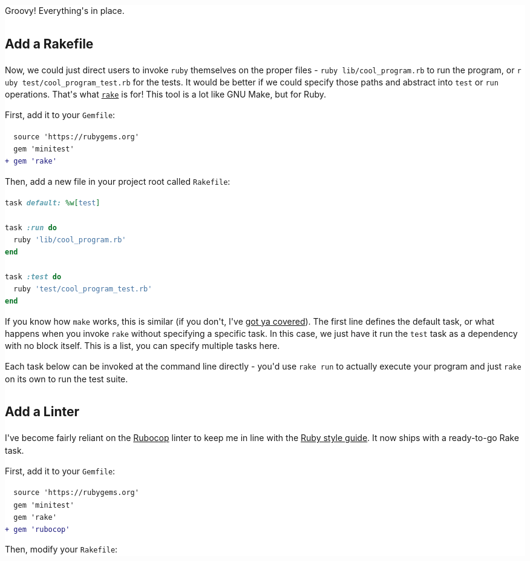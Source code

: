 Groovy!  Everything's in place.

## Add a Rakefile

Now, we could just direct users to invoke `ruby` themselves on the proper files - `ruby lib/cool_program.rb` to run the program, or `ruby test/cool_program_test.rb` for the tests.  It would be better if we could specify those paths and abstract into `test` or `run` operations.  That's what [`rake`](https://github.com/ruby/rake) is for!  This tool is a lot like GNU Make, but for Ruby.

First, add it to your `Gemfile`:

```diff
  source 'https://rubygems.org'
  gem 'minitest'
+ gem 'rake'
```

Then, add a new file in your project root called `Rakefile`:

```ruby
task default: %w[test]

task :run do
  ruby 'lib/cool_program.rb'
end

task :test do
  ruby 'test/cool_program_test.rb'
end
```

If you know how `make` works, this is similar (if you don't, I've [got ya covered](https://dev.to/deciduously/how-to-make-a-makefile-1dep)).  The first line defines the default task, or what happens when you invoke `rake` without specifying a specific task.  In this case, we just have it run the `test` task as a dependency with no block itself.  This is a list, you can specify multiple tasks here.

Each task below can be invoked at the command line directly - you'd use `rake run` to actually execute your program and just `rake` on its own to run the test suite.

## Add a Linter

I've become fairly reliant on the [Rubocop](https://github.com/rubocop-hq/rubocop) linter to keep me in line with the [Ruby style guide](https://rubystyle.guide/).  It now ships with a ready-to-go Rake task.

First, add it to your `Gemfile`:

```diff
  source 'https://rubygems.org'
  gem 'minitest'
  gem 'rake'
+ gem 'rubocop'
```

Then, modify your `Rakefile`:

